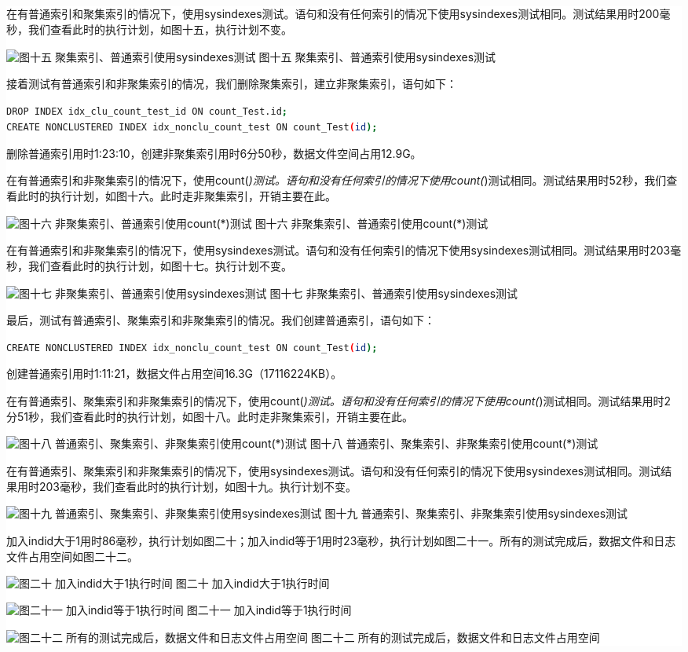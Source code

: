 在有普通索引和聚集索引的情况下，使用sysindexes测试。语句和没有任何索引的情况下使用sysindexes测试相同。测试结果用时200毫秒，我们查看此时的执行计划，如图十五，执行计划不变。

![图十五 聚集索引、普通索引使用sysindexes测试](http://dbarobin.com/images/large-amount-of-data-query-optimization-in-mssql-015.png)
图十五 聚集索引、普通索引使用sysindexes测试

接着测试有普通索引和非聚集索引的情况，我们删除聚集索引，建立非聚集索引，语句如下：

``` bash
DROP INDEX idx_clu_count_test_id ON count_Test.id;
CREATE NONCLUSTERED INDEX idx_nonclu_count_test ON count_Test(id);
```

删除普通索引用时1:23:10，创建非聚集索引用时6分50秒，数据文件空间占用12.9G。

在有普通索引和非聚集索引的情况下，使用count(*)测试。语句和没有任何索引的情况下使用count(*)测试相同。测试结果用时52秒，我们查看此时的执行计划，如图十六。此时走非聚集索引，开销主要在此。

![图十六 非聚集索引、普通索引使用count(\*)测试](http://dbarobin.com/images/large-amount-of-data-query-optimization-in-mssql-016.png)
图十六 非聚集索引、普通索引使用count(\*)测试

在有普通索引和非聚集索引的情况下，使用sysindexes测试。语句和没有任何索引的情况下使用sysindexes测试相同。测试结果用时203毫秒，我们查看此时的执行计划，如图十七。执行计划不变。

![图十七 非聚集索引、普通索引使用sysindexes测试](http://dbarobin.com/images/large-amount-of-data-query-optimization-in-mssql-017.png)
图十七 非聚集索引、普通索引使用sysindexes测试

最后，测试有普通索引、聚集索引和非聚集索引的情况。我们创建普通索引，语句如下：

``` bash
CREATE NONCLUSTERED INDEX idx_nonclu_count_test ON count_Test(id);
```

创建普通索引用时1:11:21，数据文件占用空间16.3G（17116224KB）。

在有普通索引、聚集索引和非聚集索引的情况下，使用count(*)测试。语句和没有任何索引的情况下使用count(*)测试相同。测试结果用时2分51秒，我们查看此时的执行计划，如图十八。此时走非聚集索引，开销主要在此。

![图十八 普通索引、聚集索引、非聚集索引使用count(\*)测试](http://dbarobin.com/images/large-amount-of-data-query-optimization-in-mssql-018.png)
图十八 普通索引、聚集索引、非聚集索引使用count(\*)测试

在有普通索引、聚集索引和非聚集索引的情况下，使用sysindexes测试。语句和没有任何索引的情况下使用sysindexes测试相同。测试结果用时203毫秒，我们查看此时的执行计划，如图十九。执行计划不变。

![图十九 普通索引、聚集索引、非聚集索引使用sysindexes测试](http://dbarobin.com/images/large-amount-of-data-query-optimization-in-mssql-019.png)
图十九 普通索引、聚集索引、非聚集索引使用sysindexes测试

加入indid大于1用时86毫秒，执行计划如图二十；加入indid等于1用时23毫秒，执行计划如图二十一。所有的测试完成后，数据文件和日志文件占用空间如图二十二。

![图二十 加入indid大于1执行时间](http://dbarobin.com/images/large-amount-of-data-query-optimization-in-mssql-020.png)
图二十 加入indid大于1执行时间


![图二十一 加入indid等于1执行时间](http://dbarobin.com/images/large-amount-of-data-query-optimization-in-mssql-021.png)
图二十一 加入indid等于1执行时间


![图二十二 所有的测试完成后，数据文件和日志文件占用空间](http://dbarobin.com/images/large-amount-of-data-query-optimization-in-mssql-022.png)
图二十二 所有的测试完成后，数据文件和日志文件占用空间
